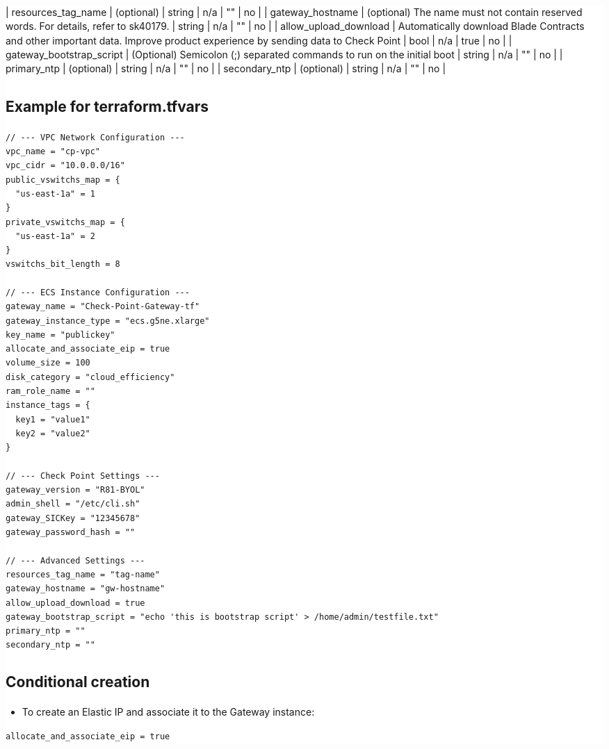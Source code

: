 | resources_tag_name         | (optional)                                                                                                                                                                                            | string | n/a                                                                                                                                                                                                                                                                                                                                                                               | ""                       | no       |
| gateway_hostname           | (optional) The name must not contain reserved words. For details, refer to sk40179.                                                                                                                                                                                           | string | n/a                                                                                                                                                                                                                                                                                                                                                                               | ""                       | no       |
| allow_upload_download      | Automatically download Blade Contracts and other important data. Improve product experience by sending data to Check Point                                                                            | bool   | n/a                                                                                                                                                                                                                                                                                                                                                                               | true                     | no       |
| gateway_bootstrap_script   | (Optional) Semicolon (;) separated commands to run on the initial boot                                                                                                                                | string | n/a                                                                                                                                                                                                                                                                                                                                                                               | ""                       | no       |
| primary_ntp                | (optional)                                                                                                                                                                                            | string | n/a                                                                                                                                                                                                                                                                                                                                                                               | ""                       | no       |
| secondary_ntp              | (optional)                                                                                                                                                                                            | string | n/a                                                                                                                                                                                                                                                                                                                                                                               | ""                       | no       |

## Example for terraform.tfvars

```
// --- VPC Network Configuration ---
vpc_name = "cp-vpc"
vpc_cidr = "10.0.0.0/16"
public_vswitchs_map = {
  "us-east-1a" = 1
}
private_vswitchs_map = {
  "us-east-1a" = 2
}
vswitchs_bit_length = 8

// --- ECS Instance Configuration ---
gateway_name = "Check-Point-Gateway-tf"
gateway_instance_type = "ecs.g5ne.xlarge"
key_name = "publickey"
allocate_and_associate_eip = true
volume_size = 100
disk_category = "cloud_efficiency"
ram_role_name = ""
instance_tags = {
  key1 = "value1"
  key2 = "value2"
}

// --- Check Point Settings ---
gateway_version = "R81-BYOL"
admin_shell = "/etc/cli.sh"
gateway_SICKey = "12345678"
gateway_password_hash = ""

// --- Advanced Settings ---
resources_tag_name = "tag-name"
gateway_hostname = "gw-hostname"
allow_upload_download = true
gateway_bootstrap_script = "echo 'this is bootstrap script' > /home/admin/testfile.txt"
primary_ntp = ""
secondary_ntp = ""
```
## Conditional creation
- To create an Elastic IP and associate it to the Gateway instance:
```
allocate_and_associate_eip = true
```
